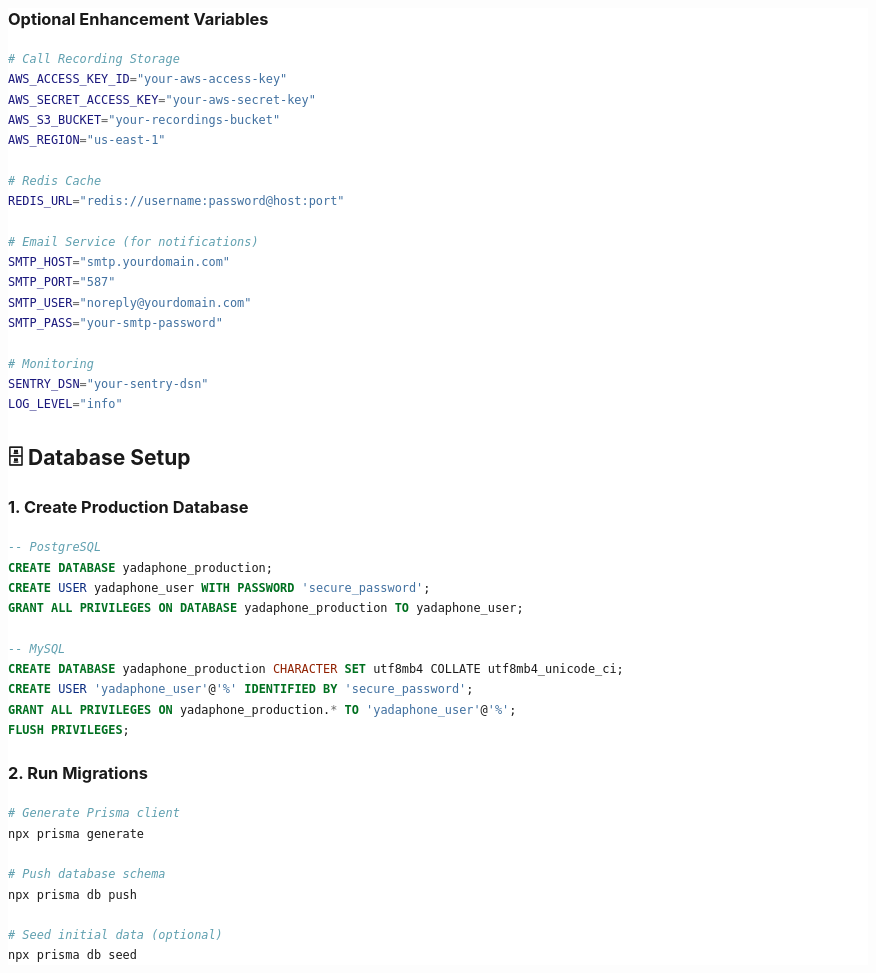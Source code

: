 ### Optional Enhancement Variables

```bash
# Call Recording Storage
AWS_ACCESS_KEY_ID="your-aws-access-key"
AWS_SECRET_ACCESS_KEY="your-aws-secret-key"
AWS_S3_BUCKET="your-recordings-bucket"
AWS_REGION="us-east-1"

# Redis Cache
REDIS_URL="redis://username:password@host:port"

# Email Service (for notifications)
SMTP_HOST="smtp.yourdomain.com"
SMTP_PORT="587"
SMTP_USER="noreply@yourdomain.com"
SMTP_PASS="your-smtp-password"

# Monitoring
SENTRY_DSN="your-sentry-dsn"
LOG_LEVEL="info"
```

## 🗄️ Database Setup

### 1. Create Production Database

```sql
-- PostgreSQL
CREATE DATABASE yadaphone_production;
CREATE USER yadaphone_user WITH PASSWORD 'secure_password';
GRANT ALL PRIVILEGES ON DATABASE yadaphone_production TO yadaphone_user;

-- MySQL
CREATE DATABASE yadaphone_production CHARACTER SET utf8mb4 COLLATE utf8mb4_unicode_ci;
CREATE USER 'yadaphone_user'@'%' IDENTIFIED BY 'secure_password';
GRANT ALL PRIVILEGES ON yadaphone_production.* TO 'yadaphone_user'@'%';
FLUSH PRIVILEGES;
```

### 2. Run Migrations

```bash
# Generate Prisma client
npx prisma generate

# Push database schema
npx prisma db push

# Seed initial data (optional)
npx prisma db seed
```
